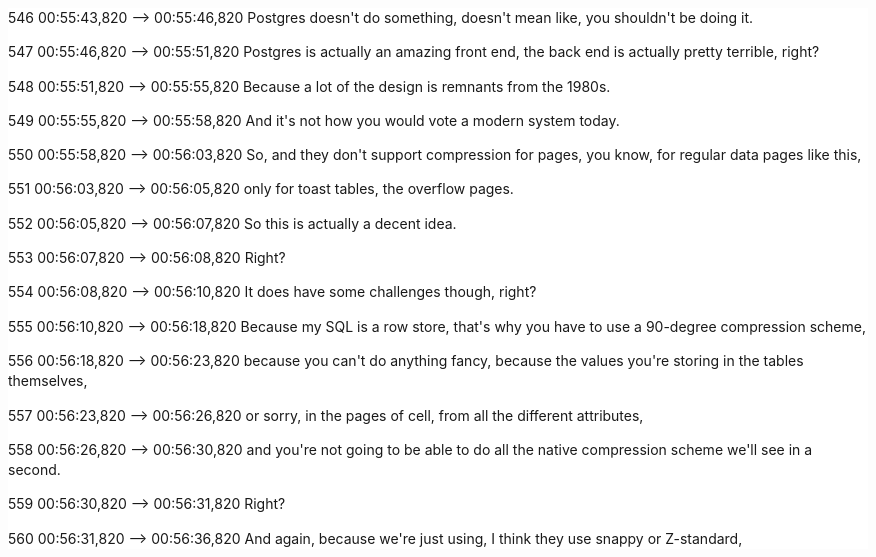 546
00:55:43,820 --> 00:55:46,820
Postgres doesn't do something, doesn't mean like, you shouldn't be doing it.

547
00:55:46,820 --> 00:55:51,820
Postgres is actually an amazing front end, the back end is actually pretty terrible, right?

548
00:55:51,820 --> 00:55:55,820
Because a lot of the design is remnants from the 1980s.

549
00:55:55,820 --> 00:55:58,820
And it's not how you would vote a modern system today.

550
00:55:58,820 --> 00:56:03,820
So, and they don't support compression for pages, you know, for regular data pages like this,

551
00:56:03,820 --> 00:56:05,820
only for toast tables, the overflow pages.

552
00:56:05,820 --> 00:56:07,820
So this is actually a decent idea.

553
00:56:07,820 --> 00:56:08,820
Right?

554
00:56:08,820 --> 00:56:10,820
It does have some challenges though, right?

555
00:56:10,820 --> 00:56:18,820
Because my SQL is a row store, that's why you have to use a 90-degree compression scheme,

556
00:56:18,820 --> 00:56:23,820
because you can't do anything fancy, because the values you're storing in the tables themselves,

557
00:56:23,820 --> 00:56:26,820
or sorry, in the pages of cell, from all the different attributes,

558
00:56:26,820 --> 00:56:30,820
and you're not going to be able to do all the native compression scheme we'll see in a second.

559
00:56:30,820 --> 00:56:31,820
Right?

560
00:56:31,820 --> 00:56:36,820
And again, because we're just using, I think they use snappy or Z-standard,
